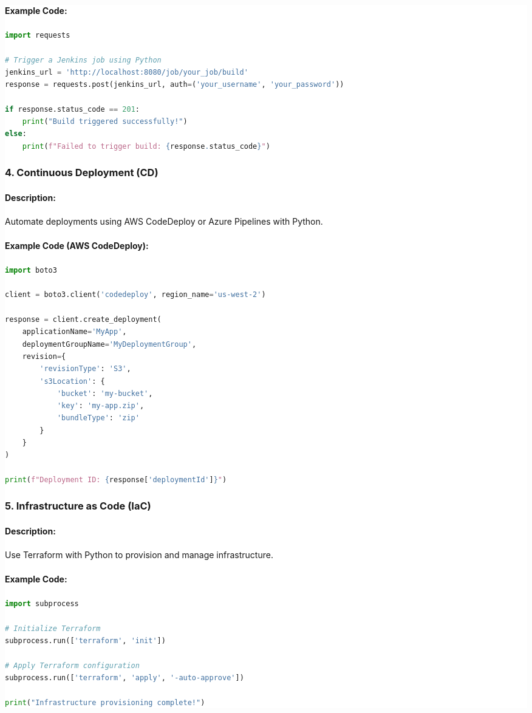 #### Example Code:
```python
import requests

# Trigger a Jenkins job using Python
jenkins_url = 'http://localhost:8080/job/your_job/build'
response = requests.post(jenkins_url, auth=('your_username', 'your_password'))

if response.status_code == 201:
    print("Build triggered successfully!")
else:
    print(f"Failed to trigger build: {response.status_code}")
```

### 4. **Continuous Deployment (CD)**
#### Description:
Automate deployments using AWS CodeDeploy or Azure Pipelines with Python.

#### Example Code (AWS CodeDeploy):
```python
import boto3

client = boto3.client('codedeploy', region_name='us-west-2')

response = client.create_deployment(
    applicationName='MyApp',
    deploymentGroupName='MyDeploymentGroup',
    revision={
        'revisionType': 'S3',
        's3Location': {
            'bucket': 'my-bucket',
            'key': 'my-app.zip',
            'bundleType': 'zip'
        }
    }
)

print(f"Deployment ID: {response['deploymentId']}")
```

### 5. **Infrastructure as Code (IaC)**
#### Description:
Use Terraform with Python to provision and manage infrastructure.

#### Example Code:
```python
import subprocess

# Initialize Terraform
subprocess.run(['terraform', 'init'])

# Apply Terraform configuration
subprocess.run(['terraform', 'apply', '-auto-approve'])

print("Infrastructure provisioning complete!")
```

